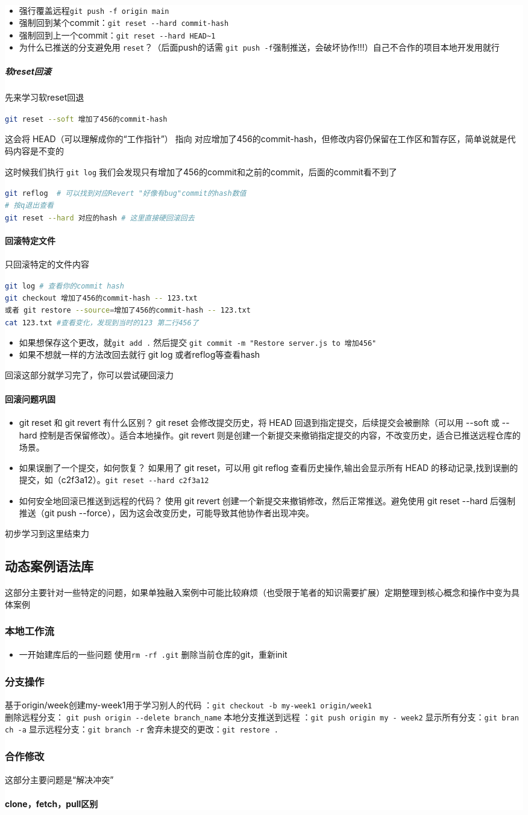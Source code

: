 - 强行覆盖远程`git push -f origin main` 
- 强制回到某个commit：`git reset --hard commit-hash`
- 强制回到上一个commit：`git reset --hard HEAD~1`
- 为什么已推送的分支避免用 `reset`？（后面push的话需 `git push -f`强制推送，会破坏协作!!!）自己不合作的项目本地开发用就行

##### 软reset回滚
先来学习软reset回退
``` bash
git reset --soft 增加了456的commit-hash
```
这会将 HEAD（可以理解成你的“工作指针”） 指向 对应增加了456的commit-hash，但修改内容仍保留在工作区和暂存区，简单说就是代码内容是不变的

这时候我们执行 `git log` 我们会发现只有增加了456的commit和之前的commit，后面的commit看不到了
``` bash
git reflog  # 可以找到对应Revert "好像有bug"commit的hash数值
# 按q退出查看
git reset --hard 对应的hash # 这里直接硬回滚回去
```

#### 回滚特定文件
只回滚特定的文件内容
``` bash
git log # 查看你的commit hash
git checkout 增加了456的commit-hash -- 123.txt
或者 git restore --source=增加了456的commit-hash -- 123.txt
cat 123.txt #查看变化，发现到当时的123 第二行456了

```
- 如果想保存这个更改，就`git add .` 然后提交 `git commit -m "Restore server.js to 增加456"`  
- 如果不想就一样的方法改回去就行  git log 或者reflog等查看hash

回滚这部分就学习完了，你可以尝试硬回滚力

#### 回滚问题巩固

- git reset 和 git revert 有什么区别？
	git reset 会修改提交历史，将 HEAD 回退到指定提交，后续提交会被删除（可以用 --soft 或 --hard 控制是否保留修改）。适合本地操作。git revert 则是创建一个新提交来撤销指定提交的内容，不改变历史，适合已推送远程仓库的场景。

- 如果误删了一个提交，如何恢复？
	如果用了 git reset，可以用 git reflog 查看历史操作,输出会显示所有 HEAD 的移动记录,找到误删的提交，如（c2f3a12）。`git reset --hard c2f3a12`

- 如何安全地回滚已推送到远程的代码？
	使用 git revert 创建一个新提交来撤销修改，然后正常推送。避免使用 git reset --hard 后强制推送（git push --force），因为这会改变历史，可能导致其他协作者出现冲突。

初步学习到这里结束力
## 动态案例语法库
这部分主要针对一些特定的问题，如果单独融入案例中可能比较麻烦（也受限于笔者的知识需要扩展）定期整理到核心概念和操作中变为具体案例

### 本地工作流

- 一开始建库后的一些问题 使用`rm -rf .git`  删除当前仓库的git，重新init
### 分支操作
基于origin/week创建my-week1用于学习别人的代码  ：`git checkout -b my-week1 origin/week1`  
删除远程分支：  `git push origin --delete branch_name` 
本地分支推送到远程 ：`git push origin my - week2`
显示所有分支：`git branch -a`
显示远程分支：`git branch -r`
舍弃未提交的更改：`git restore .`
### 合作修改
这部分主要问题是“解决冲突”
#### clone，fetch，pull区别

